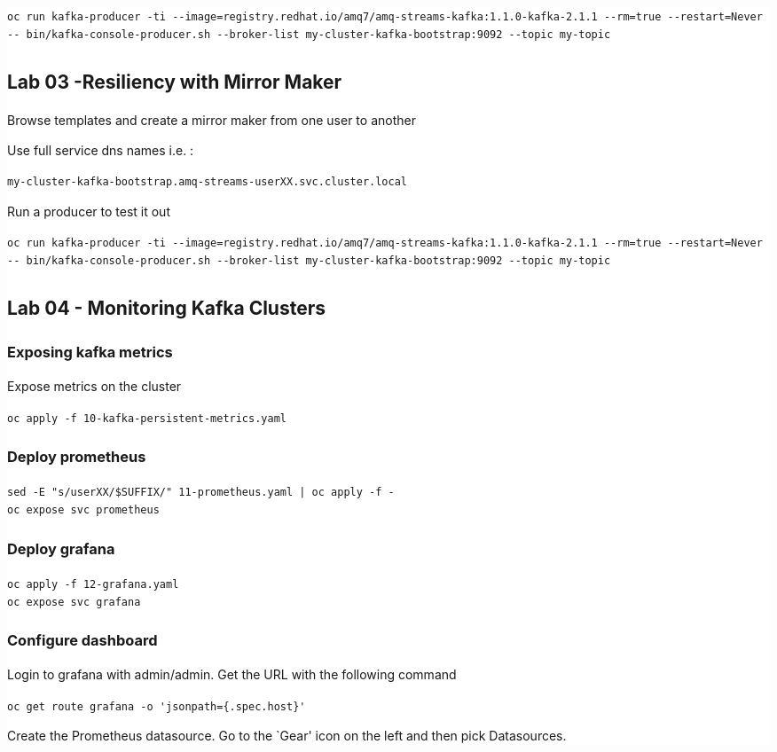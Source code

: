 ```
oc run kafka-producer -ti --image=registry.redhat.io/amq7/amq-streams-kafka:1.1.0-kafka-2.1.1 --rm=true --restart=Never -- bin/kafka-console-producer.sh --broker-list my-cluster-kafka-bootstrap:9092 --topic my-topic
```

## Lab 03 -Resiliency with Mirror Maker

Browse templates and create a mirror maker from one user to another

Use full service dns names
i.e. :
```
my-cluster-kafka-bootstrap.amq-streams-userXX.svc.cluster.local
```

Run a producer to test it out

```
oc run kafka-producer -ti --image=registry.redhat.io/amq7/amq-streams-kafka:1.1.0-kafka-2.1.1 --rm=true --restart=Never -- bin/kafka-console-producer.sh --broker-list my-cluster-kafka-bootstrap:9092 --topic my-topic
```

## Lab 04 - Monitoring Kafka Clusters

### Exposing kafka metrics
Expose metrics on the cluster

```
oc apply -f 10-kafka-persistent-metrics.yaml
```

### Deploy prometheus

```
sed -E "s/userXX/$SUFFIX/" 11-prometheus.yaml | oc apply -f -
oc expose svc prometheus
```

### Deploy grafana

```
oc apply -f 12-grafana.yaml
oc expose svc grafana
```

### Configure dashboard

Login to grafana with admin/admin. Get the URL with the following command

```
oc get route grafana -o 'jsonpath={.spec.host}'
```

Create the Prometheus datasource. Go to the `Gear' icon on the left and then pick Datasources.
